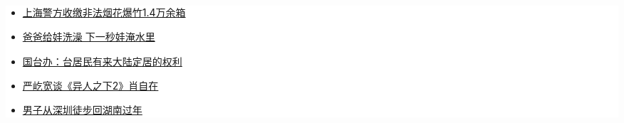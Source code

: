 + [上海警方收缴非法烟花爆竹1.4万余箱](https://www.toutiao.com/trending/7462911865861963803/%3Fcategory_name%3Dtopic_innerflow%26event_type%3Dhot_board%26log_pb%3D%257B%2522category_name%2522%253A%2522topic_innerflow%2522%252C%2522cluster_type%2522%253A%25226%2522%252C%2522enter_from%2522%253A%2522click_category%2522%252C%2522entrance_hotspot%2522%253A%2522outside%2522%252C%2522event_type%2522%253A%2522hot_board%2522%252C%2522hot_board_cluster_id%2522%253A%25227462911865861963803%2522%252C%2522hot_board_impr_id%2522%253A%252220250125001128048D3101947B2A90A942%2522%252C%2522jump_page%2522%253A%2522hot_board_page%2522%252C%2522location%2522%253A%2522news_hot_card%2522%252C%2522page_location%2522%253A%2522hot_board_page%2522%252C%2522rank%2522%253A%252246%2522%252C%2522source%2522%253A%2522trending_tab%2522%252C%2522style_id%2522%253A%252240132%2522%252C%2522title%2522%253A%2522%25E4%25B8%258A%25E6%25B5%25B7%25E8%25AD%25A6%25E6%2596%25B9%25E6%2594%25B6%25E7%25BC%25B4%25E9%259D%259E%25E6%25B3%2595%25E7%2583%259F%25E8%258A%25B1%25E7%2588%2586%25E7%25AB%25B91.4%25E4%25B8%2587%25E4%25BD%2599%25E7%25AE%25B1%2522%257D%26rank%3D46%26style_id%3D40132%26topic_id%3D7462911865861963803)

+ [爸爸给娃洗澡 下一秒娃淹水里](https://www.toutiao.com/trending/7462559760141025317/%3Fcategory_name%3Dtopic_innerflow%26event_type%3Dhot_board%26log_pb%3D%257B%2522category_name%2522%253A%2522topic_innerflow%2522%252C%2522cluster_type%2522%253A%25220%2522%252C%2522enter_from%2522%253A%2522click_category%2522%252C%2522entrance_hotspot%2522%253A%2522outside%2522%252C%2522event_type%2522%253A%2522hot_board%2522%252C%2522hot_board_cluster_id%2522%253A%25227462559760141025317%2522%252C%2522hot_board_impr_id%2522%253A%252220250125001128048D3101947B2A90A942%2522%252C%2522jump_page%2522%253A%2522hot_board_page%2522%252C%2522location%2522%253A%2522news_hot_card%2522%252C%2522page_location%2522%253A%2522hot_board_page%2522%252C%2522rank%2522%253A%252247%2522%252C%2522source%2522%253A%2522trending_tab%2522%252C%2522style_id%2522%253A%252240132%2522%252C%2522title%2522%253A%2522%25E7%2588%25B8%25E7%2588%25B8%25E7%25BB%2599%25E5%25A8%2583%25E6%25B4%2597%25E6%25BE%25A1%2B%25E4%25B8%258B%25E4%25B8%2580%25E7%25A7%2592%25E5%25A8%2583%25E6%25B7%25B9%25E6%25B0%25B4%25E9%2587%258C%2522%257D%26rank%3D47%26style_id%3D40132%26topic_id%3D7462559760141025317)

+ [国台办：台居民有来大陆定居的权利](https://www.toutiao.com/trending/7463436423396474917/%3Fcategory_name%3Dtopic_innerflow%26event_type%3Dhot_board%26log_pb%3D%257B%2522category_name%2522%253A%2522topic_innerflow%2522%252C%2522cluster_type%2522%253A%25220%2522%252C%2522enter_from%2522%253A%2522click_category%2522%252C%2522entrance_hotspot%2522%253A%2522outside%2522%252C%2522event_type%2522%253A%2522hot_board%2522%252C%2522hot_board_cluster_id%2522%253A%25227463436423396474917%2522%252C%2522hot_board_impr_id%2522%253A%252220250125001128048D3101947B2A90A942%2522%252C%2522jump_page%2522%253A%2522hot_board_page%2522%252C%2522location%2522%253A%2522news_hot_card%2522%252C%2522page_location%2522%253A%2522hot_board_page%2522%252C%2522rank%2522%253A%252248%2522%252C%2522source%2522%253A%2522trending_tab%2522%252C%2522style_id%2522%253A%252240132%2522%252C%2522title%2522%253A%2522%25E5%259B%25BD%25E5%258F%25B0%25E5%258A%259E%25EF%25BC%259A%25E5%258F%25B0%25E5%25B1%2585%25E6%25B0%2591%25E6%259C%2589%25E6%259D%25A5%25E5%25A4%25A7%25E9%2599%2586%25E5%25AE%259A%25E5%25B1%2585%25E7%259A%2584%25E6%259D%2583%25E5%2588%25A9%2522%257D%26rank%3D48%26style_id%3D40132%26topic_id%3D7463436423396474917)

+ [严屹宽谈《异人之下2》肖自在](https://www.toutiao.com/trending/7462785589776072758/%3Fcategory_name%3Dtopic_innerflow%26event_type%3Dhot_board%26log_pb%3D%257B%2522category_name%2522%253A%2522topic_innerflow%2522%252C%2522cluster_type%2522%253A%25226%2522%252C%2522enter_from%2522%253A%2522click_category%2522%252C%2522entrance_hotspot%2522%253A%2522outside%2522%252C%2522event_type%2522%253A%2522hot_board%2522%252C%2522hot_board_cluster_id%2522%253A%25227462785589776072758%2522%252C%2522hot_board_impr_id%2522%253A%252220250125001128048D3101947B2A90A942%2522%252C%2522jump_page%2522%253A%2522hot_board_page%2522%252C%2522location%2522%253A%2522news_hot_card%2522%252C%2522page_location%2522%253A%2522hot_board_page%2522%252C%2522rank%2522%253A%252249%2522%252C%2522source%2522%253A%2522trending_tab%2522%252C%2522style_id%2522%253A%252240132%2522%252C%2522title%2522%253A%2522%25E4%25B8%25A5%25E5%25B1%25B9%25E5%25AE%25BD%25E8%25B0%2588%25E3%2580%258A%25E5%25BC%2582%25E4%25BA%25BA%25E4%25B9%258B%25E4%25B8%258B2%25E3%2580%258B%25E8%2582%2596%25E8%2587%25AA%25E5%259C%25A8%2522%257D%26rank%3D49%26style_id%3D40132%26topic_id%3D7462785589776072758)

+ [男子从深圳徒步回湖南过年](https://www.toutiao.com/trending/7462519997600940071/%3Fcategory_name%3Dtopic_innerflow%26event_type%3Dhot_board%26log_pb%3D%257B%2522category_name%2522%253A%2522topic_innerflow%2522%252C%2522cluster_type%2522%253A%25226%2522%252C%2522enter_from%2522%253A%2522click_category%2522%252C%2522entrance_hotspot%2522%253A%2522outside%2522%252C%2522event_type%2522%253A%2522hot_board%2522%252C%2522hot_board_cluster_id%2522%253A%25227462519997600940071%2522%252C%2522hot_board_impr_id%2522%253A%252220250125001128048D3101947B2A90A942%2522%252C%2522jump_page%2522%253A%2522hot_board_page%2522%252C%2522location%2522%253A%2522news_hot_card%2522%252C%2522page_location%2522%253A%2522hot_board_page%2522%252C%2522rank%2522%253A%252250%2522%252C%2522source%2522%253A%2522trending_tab%2522%252C%2522style_id%2522%253A%252240132%2522%252C%2522title%2522%253A%2522%25E7%2594%25B7%25E5%25AD%2590%25E4%25BB%258E%25E6%25B7%25B1%25E5%259C%25B3%25E5%25BE%2592%25E6%25AD%25A5%25E5%259B%259E%25E6%25B9%2596%25E5%258D%2597%25E8%25BF%2587%25E5%25B9%25B4%2522%257D%26rank%3D50%26style_id%3D40132%26topic_id%3D7462519997600940071)
